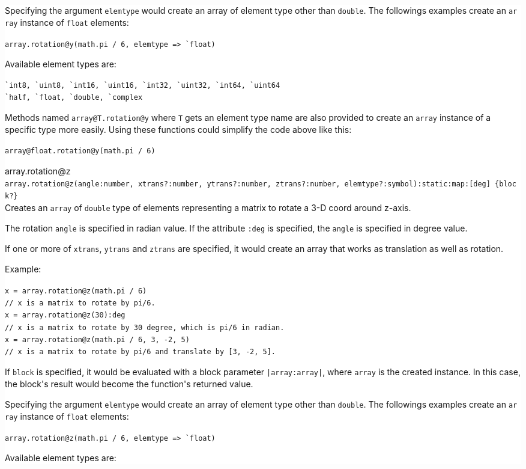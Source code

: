 Specifying the argument <code class="highlighter-rouge">elemtype</code> would create an array of element type other than <code class="highlighter-rouge">double</code>. The followings examples create an <code class="highlighter-rouge">array</code> instance of <code class="highlighter-rouge">float</code> elements:
</p>
<pre class="highlight"><code>array.rotation@y(math.pi / 6, elemtype =&gt; `float)
</code></pre>
<p>
Available element types are:
</p>
<pre class="highlight"><code>`int8, `uint8, `int16, `uint16, `int32, `uint32, `int64, `uint64
`half, `float, `double, `complex
</code></pre>
<p>
Methods named <code class="highlighter-rouge">array@T.rotation@y</code> where <code class="highlighter-rouge">T</code> gets an element type name are also provided to create an <code class="highlighter-rouge">array</code> instance of a specific type more easily. Using these functions could simplify the code above like this:
</p>
<pre class="highlight"><code>array@float.rotation@y(math.pi / 6)
</code></pre>
<p>
<div class="h5">array.rotation@z</div>
<div class="mb-2"><i class="fas fa-caret-right mr-2"></i><code>array.rotation@z(angle:number, xtrans?:number, ytrans?:number, ztrans?:number, elemtype?:symbol):static:map:[deg] {block?}</code></div>
Creates an <code class="highlighter-rouge">array</code> of <code class="highlighter-rouge">double</code> type of elements representing a matrix to rotate a 3-D coord around z-axis.
</p>
<p>
The rotation <code class="highlighter-rouge">angle</code> is specified in radian value. If the attribute <code class="highlighter-rouge">:deg</code> is specified, the <code class="highlighter-rouge">angle</code> is specified in degree value.
</p>
<p>
If one or more of <code class="highlighter-rouge">xtrans</code>, <code class="highlighter-rouge">ytrans</code> and <code class="highlighter-rouge">ztrans</code> are specified, it would create an array that works as translation as well as rotation.
</p>
<p>
Example:
</p>
<pre class="highlight"><code>x = array.rotation@z(math.pi / 6)
// x is a matrix to rotate by pi/6.
x = array.rotation@z(30):deg
// x is a matrix to rotate by 30 degree, which is pi/6 in radian.
x = array.rotation@z(math.pi / 6, 3, -2, 5)
// x is a matrix to rotate by pi/6 and translate by [3, -2, 5].
</code></pre>
<p>
If <code class="highlighter-rouge">block</code> is specified, it would be evaluated with a block parameter <code class="highlighter-rouge">|array:array|</code>, where <code class="highlighter-rouge">array</code> is the created instance. In this case, the block's result would become the function's returned value.
</p>
<p>
Specifying the argument <code class="highlighter-rouge">elemtype</code> would create an array of element type other than <code class="highlighter-rouge">double</code>. The followings examples create an <code class="highlighter-rouge">array</code> instance of <code class="highlighter-rouge">float</code> elements:
</p>
<pre class="highlight"><code>array.rotation@z(math.pi / 6, elemtype =&gt; `float)
</code></pre>
<p>
Available element types are: